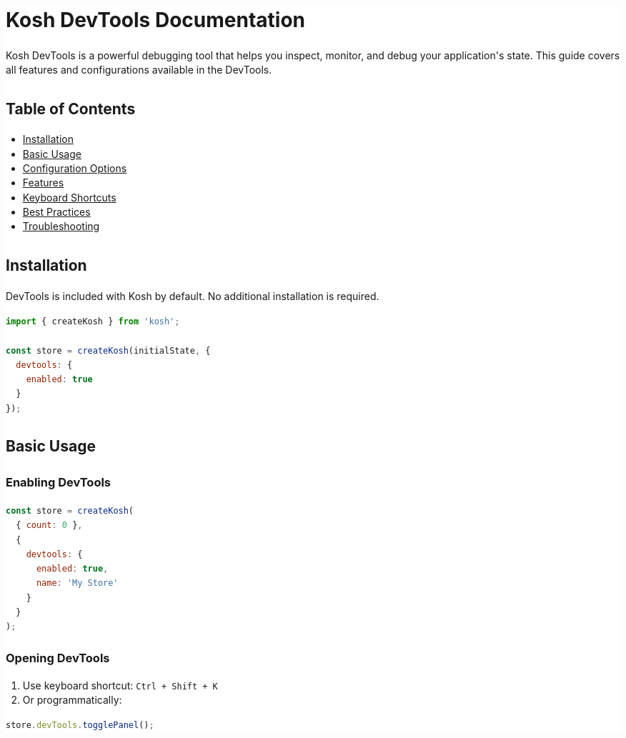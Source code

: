 # Kosh DevTools Documentation

Kosh DevTools is a powerful debugging tool that helps you inspect, monitor, and debug your application's state. This guide covers all features and configurations available in the DevTools.

## Table of Contents
- [Installation](#installation)
- [Basic Usage](#basic-usage)
- [Configuration Options](#configuration-options)
- [Features](#features)
- [Keyboard Shortcuts](#keyboard-shortcuts)
- [Best Practices](#best-practices)
- [Troubleshooting](#troubleshooting)

## Installation

DevTools is included with Kosh by default. No additional installation is required.

```javascript
import { createKosh } from 'kosh';

const store = createKosh(initialState, {
  devtools: {
    enabled: true
  }
});
```

## Basic Usage

### Enabling DevTools

```javascript
const store = createKosh(
  { count: 0 },
  {
    devtools: {
      enabled: true,
      name: 'My Store'
    }
  }
);
```

### Opening DevTools

1. Use keyboard shortcut: `Ctrl + Shift + K`
2. Or programmatically:
```javascript
store.devTools.togglePanel();
```
